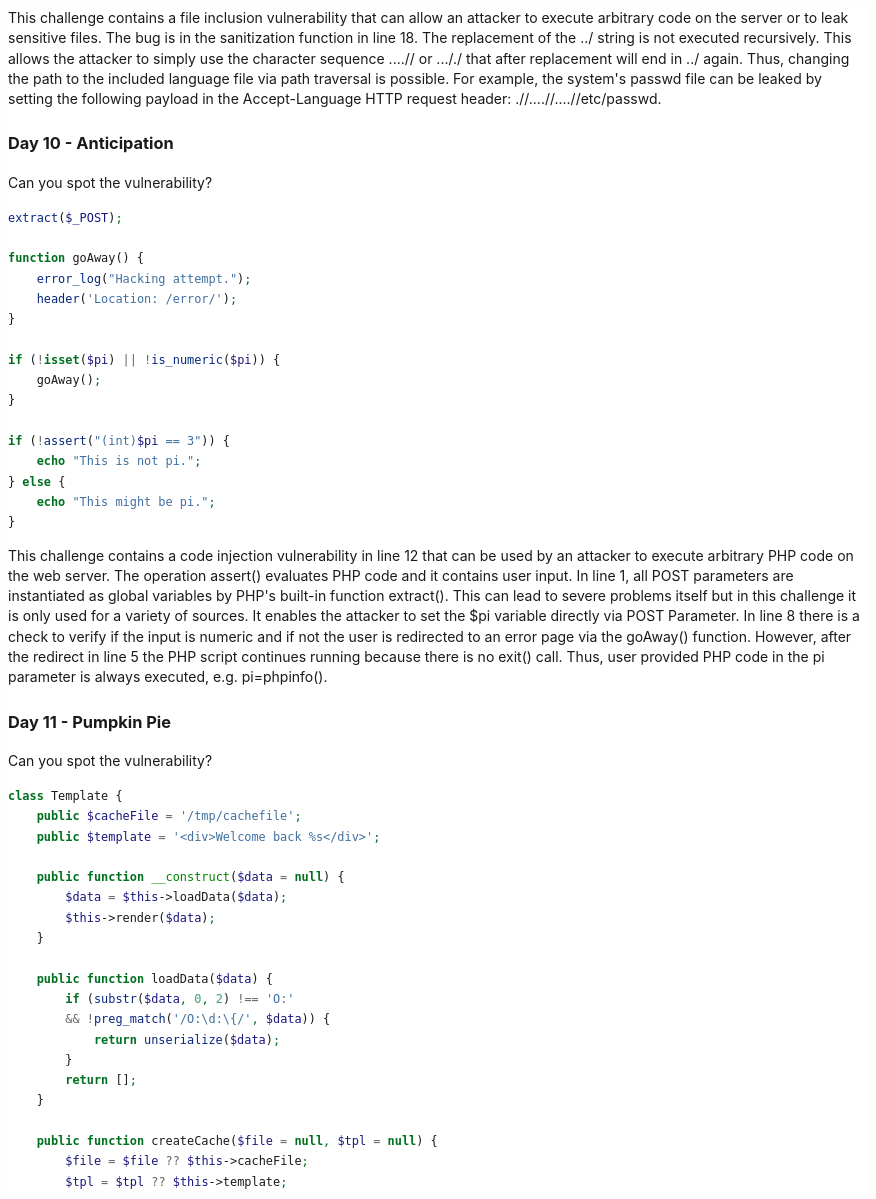 This challenge contains a file inclusion vulnerability that can allow an attacker to execute arbitrary code on the server or to leak sensitive files. The bug is in the sanitization function in line 18. The replacement of the ../ string is not executed recursively. This allows the attacker to simply use the character sequence ....// or ..././ that after replacement will end in ../ again. Thus, changing the path to the included language file via path traversal is possible. For example, the system's passwd file can be leaked by setting the following payload in the Accept-Language HTTP request header: .//....//....//etc/passwd.


### Day 10 - Anticipation
Can you spot the vulnerability?

```php
extract($_POST);

function goAway() {
    error_log("Hacking attempt.");
    header('Location: /error/');
}

if (!isset($pi) || !is_numeric($pi)) {
    goAway();
}

if (!assert("(int)$pi == 3")) {
    echo "This is not pi.";
} else {
    echo "This might be pi.";
}
```

This challenge contains a code injection vulnerability in line 12 that can be used by an attacker to execute arbitrary PHP code on the web server. The operation assert() evaluates PHP code and it contains user input. In line 1, all POST parameters are instantiated as global variables by PHP's built-in function extract(). This can lead to severe problems itself but in this challenge it is only used for a variety of sources. It enables the attacker to set the $pi variable directly via POST Parameter. In line 8 there is a check to verify if the input is numeric and if not the user is redirected to an error page via the goAway() function. However, after the redirect in line 5 the PHP script continues running because there is no exit() call. Thus, user provided PHP code in the pi parameter is always executed, e.g. pi=phpinfo().


### Day 11 - Pumpkin Pie
Can you spot the vulnerability?

```php
class Template {
    public $cacheFile = '/tmp/cachefile';
    public $template = '<div>Welcome back %s</div>';

    public function __construct($data = null) {
        $data = $this->loadData($data);
        $this->render($data);
    }

    public function loadData($data) {
        if (substr($data, 0, 2) !== 'O:' 
        && !preg_match('/O:\d:\{/', $data)) {
            return unserialize($data);
        }
        return [];
    }

    public function createCache($file = null, $tpl = null) {
        $file = $file ?? $this->cacheFile;
        $tpl = $tpl ?? $this->template;
```